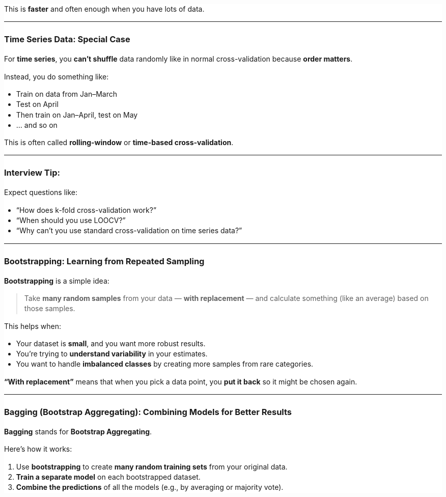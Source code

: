 This is **faster** and often enough when you have lots of data.

---

### **Time Series Data: Special Case**

For **time series**, you **can’t shuffle** data randomly like in normal cross-validation because **order matters**.

Instead, you do something like:

* Train on data from Jan–March
* Test on April
* Then train on Jan–April, test on May
* … and so on

This is often called **rolling-window** or **time-based cross-validation**.

---

### **Interview Tip:**

Expect questions like:

* “How does k-fold cross-validation work?”
* “When should you use LOOCV?”
* “Why can’t you use standard cross-validation on time series data?”

---

### **Bootstrapping: Learning from Repeated Sampling**

**Bootstrapping** is a simple idea:

> Take **many random samples** from your data — **with replacement** — and calculate something (like an average) based on those samples.

This helps when:

* Your dataset is **small**, and you want more robust results.
* You’re trying to **understand variability** in your estimates.
* You want to handle **imbalanced classes** by creating more samples from rare categories.

**“With replacement”** means that when you pick a data point, you **put it back** so it might be chosen again.

---

### **Bagging (Bootstrap Aggregating): Combining Models for Better Results**

**Bagging** stands for **Bootstrap Aggregating**.

Here’s how it works:

1. Use **bootstrapping** to create **many random training sets** from your original data.
2. **Train a separate model** on each bootstrapped dataset.
3. **Combine the predictions** of all the models (e.g., by averaging or majority vote).
